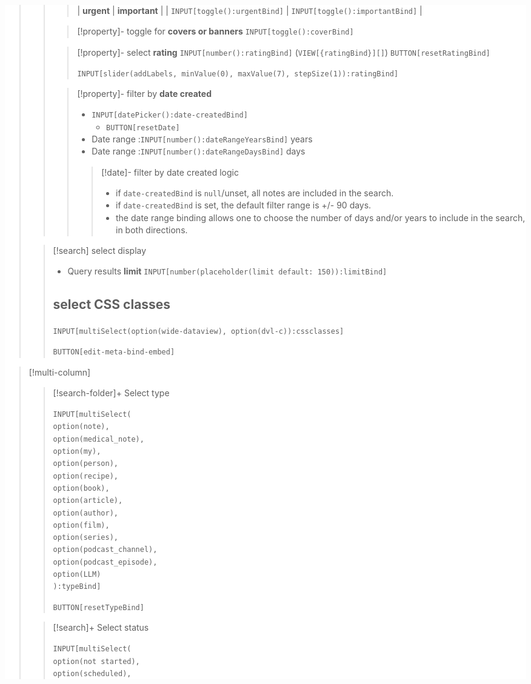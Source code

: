 >>> | **urgent**                                                     | **important**                                                        |
>>> | `INPUT[toggle():urgentBind]` | `INPUT[toggle():importantBind]` |
>>
>>> [!property]- toggle for **covers or banners** 
`INPUT[toggle():coverBind]`
>>
>>> [!property]- select **rating** 
>>> `INPUT[number():ratingBind]` (`VIEW[{ratingBind}][]`) `BUTTON[resetRatingBind]`
>>> ```meta-bind
>>> INPUT[slider(addLabels, minValue(0), maxValue(7), stepSize(1)):ratingBind]
>>> ```
>>
>>> [!property]- filter by **date created**
>>> - `INPUT[datePicker():date-createdBind]`
>>>    - `BUTTON[resetDate]`
>>> - Date range :`INPUT[number():dateRangeYearsBind]` years
>>> - Date range :`INPUT[number():dateRangeDaysBind]` days
>>>> [!date]- filter by date created logic
>>>> - if `date-createdBind` is `null`/unset, all notes are included in the search.
>>>> - if `date-createdBind` is set, the default filter range is +/- 90 days.
>>>> - the date range binding allows one to choose the number of days and/or years to include in the search, in both directions.
>
>> [!search] select display
>> 
>> - Query results **limit** `INPUT[number(placeholder(limit default: 150)):limitBind]`
>> 
>> ## select CSS classes
>> ```meta-bind
>> INPUT[multiSelect(option(wide-dataview), option(dvl-c)):cssclasses]
>> ```
>>
>>`BUTTON[edit-meta-bind-embed]`

> [!multi-column]
>
>> [!search-folder]+ Select type
>>
>> ```meta-bind
> > INPUT[multiSelect(
> > option(note), 
> > option(medical_note), 
> > option(my), 
> > option(person), 
> > option(recipe),
> > option(book), 
> > option(article), 
> > option(author), 
> > option(film),
> > option(series), 
> > option(podcast_channel), 
> > option(podcast_episode),
> > option(LLM)
> > ):typeBind]
> > ```
>>  `BUTTON[resetTypeBind]`
>
>> [!search]+ Select status
>>
>> ```meta-bind
>> INPUT[multiSelect(
>> option(not started), 
>> option(scheduled),